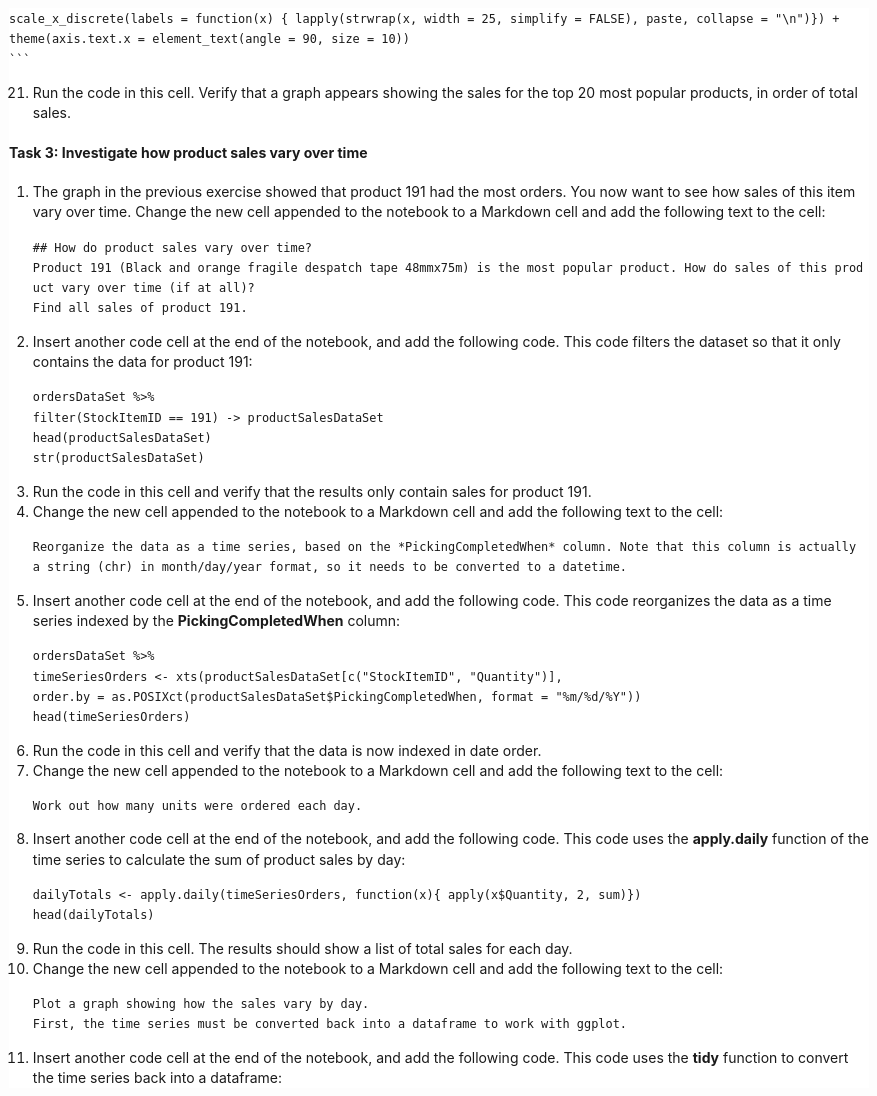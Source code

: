 	scale_x_discrete(labels = function(x) { lapply(strwrap(x, width = 25, simplify = FALSE), paste, collapse = "\n")}) +
	theme(axis.text.x = element_text(angle = 90, size = 10))
    ```
21. Run the code in this cell. Verify that a graph appears showing the sales for the top 20 most popular products, in order of total sales.

#### Task 3: Investigate how product sales vary over time
01. The graph in the previous exercise showed that product 191 had the most orders. You now want to see how sales of this item vary over time. Change the new cell appended to the notebook to a Markdown cell and add the following text to the cell:
    ```
	## How do product sales vary over time?
	Product 191 (Black and orange fragile despatch tape 48mmx75m) is the most popular product. How do sales of this product vary over time (if at all)?
	Find all sales of product 191.
    ```
02. Insert another code cell at the end of the notebook, and add the following code. This code filters the dataset so that it only contains the data for product 191:
    ```
	ordersDataSet %>%
	filter(StockItemID == 191) -> productSalesDataSet
	head(productSalesDataSet)
	str(productSalesDataSet)
    ```
03. Run the code in this cell and verify that the results only contain sales for product 191.
04. Change the new cell appended to the notebook to a Markdown cell and add the following text to the cell:
    ```
	Reorganize the data as a time series, based on the *PickingCompletedWhen* column. Note that this column is actually a string (chr) in month/day/year format, so it needs to be converted to a datetime.
    ```
05. Insert another code cell at the end of the notebook, and add the following code. This code reorganizes the data as a time series indexed by the **PickingCompletedWhen** column:
    ```
	ordersDataSet %>%
	timeSeriesOrders <- xts(productSalesDataSet[c("StockItemID", "Quantity")],
	order.by = as.POSIXct(productSalesDataSet$PickingCompletedWhen, format = "%m/%d/%Y"))
	head(timeSeriesOrders)
    ```
06. Run the code in this cell and verify that the data is now indexed in date order.
07. Change the new cell appended to the notebook to a Markdown cell and add the following text to the cell:
    ```
	Work out how many units were ordered each day.
    ```
08. Insert another code cell at the end of the notebook, and add the following code. This code uses the **apply.daily** function of the time series to calculate the sum of product sales by day:
    ```
	dailyTotals <- apply.daily(timeSeriesOrders, function(x){ apply(x$Quantity, 2, sum)})
	head(dailyTotals)
    ```
09. Run the code in this cell. The results should show a list of total sales for each day.
10. Change the new cell appended to the notebook to a Markdown cell and add the following text to the cell:
    ```
	Plot a graph showing how the sales vary by day.
	First, the time series must be converted back into a dataframe to work with ggplot.
    ```
11. Insert another code cell at the end of the notebook, and add the following code. This code uses the **tidy** function to convert the time series back into a dataframe:
    ```